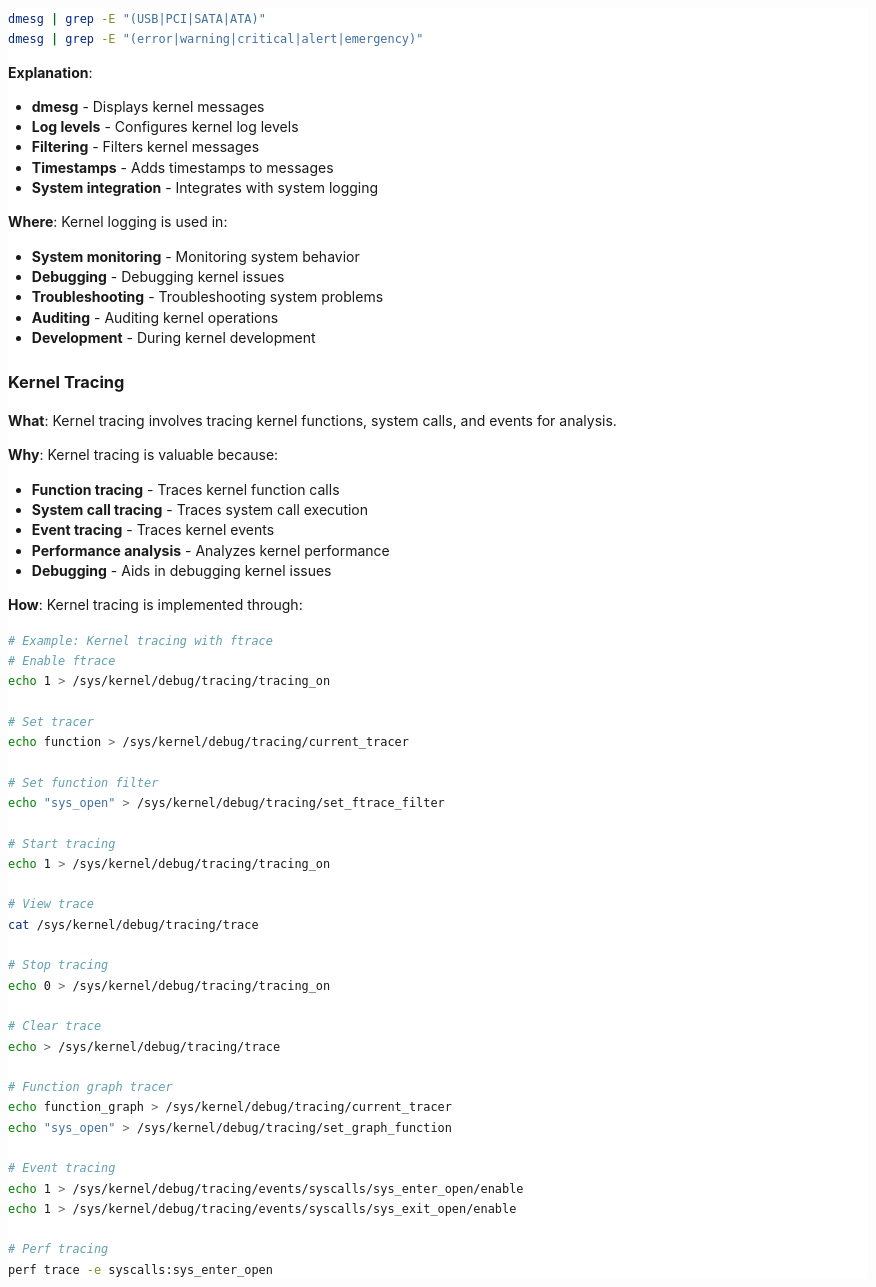 ```bash
dmesg | grep -E "(USB|PCI|SATA|ATA)"
dmesg | grep -E "(error|warning|critical|alert|emergency)"
```

**Explanation**:

- **dmesg** - Displays kernel messages
- **Log levels** - Configures kernel log levels
- **Filtering** - Filters kernel messages
- **Timestamps** - Adds timestamps to messages
- **System integration** - Integrates with system logging

**Where**: Kernel logging is used in:

- **System monitoring** - Monitoring system behavior
- **Debugging** - Debugging kernel issues
- **Troubleshooting** - Troubleshooting system problems
- **Auditing** - Auditing kernel operations
- **Development** - During kernel development

### Kernel Tracing

**What**: Kernel tracing involves tracing kernel functions, system calls, and events for analysis.

**Why**: Kernel tracing is valuable because:

- **Function tracing** - Traces kernel function calls
- **System call tracing** - Traces system call execution
- **Event tracing** - Traces kernel events
- **Performance analysis** - Analyzes kernel performance
- **Debugging** - Aids in debugging kernel issues

**How**: Kernel tracing is implemented through:

```bash
# Example: Kernel tracing with ftrace
# Enable ftrace
echo 1 > /sys/kernel/debug/tracing/tracing_on

# Set tracer
echo function > /sys/kernel/debug/tracing/current_tracer

# Set function filter
echo "sys_open" > /sys/kernel/debug/tracing/set_ftrace_filter

# Start tracing
echo 1 > /sys/kernel/debug/tracing/tracing_on

# View trace
cat /sys/kernel/debug/tracing/trace

# Stop tracing
echo 0 > /sys/kernel/debug/tracing/tracing_on

# Clear trace
echo > /sys/kernel/debug/tracing/trace

# Function graph tracer
echo function_graph > /sys/kernel/debug/tracing/current_tracer
echo "sys_open" > /sys/kernel/debug/tracing/set_graph_function

# Event tracing
echo 1 > /sys/kernel/debug/tracing/events/syscalls/sys_enter_open/enable
echo 1 > /sys/kernel/debug/tracing/events/syscalls/sys_exit_open/enable

# Perf tracing
perf trace -e syscalls:sys_enter_open
```
